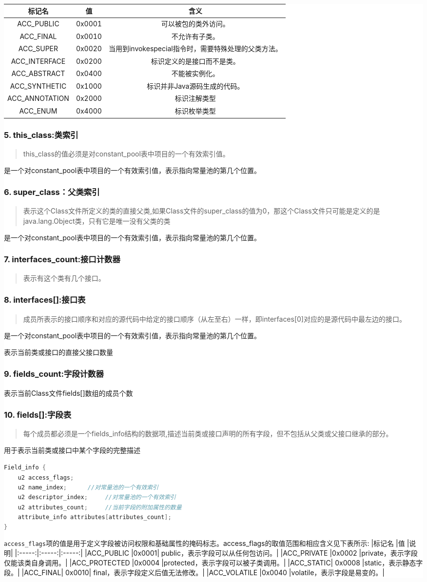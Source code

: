 |标记名	|值	|含义|
|:-----:|:------:|:-------:|
|ACC_PUBLIC	|0x0001	|可以被包的类外访问。|
|ACC_FINAL|	0x0010	|不允许有子类。|
|ACC_SUPER|	0x0020|	当用到invokespecial指令时，需要特殊处理的父类方法。|
|ACC_INTERFACE	|0x0200	|标识定义的是接口而不是类。|
|ACC_ABSTRACT	|0x0400	|不能被实例化。|
|ACC_SYNTHETIC|	0x1000	|标识并非Java源码生成的代码。|
|ACC_ANNOTATION	|0x2000	|标识注解类型|
|ACC_ENUM|	0x4000|	标识枚举类型|
###   5. this_class:类索引
>this_class的值必须是对constant_pool表中项目的一个有效索引值。

是一个对constant_pool表中项目的一个有效索引值，表示指向常量池的第几个位置。
###   6. super_class：父类索引
>表示这个Class文件所定义的类的直接父类,如果Class文件的super_class的值为0，那这个Class文件只可能是定义的是java.lang.Object类，只有它是唯一没有父类的类

是一个对constant_pool表中项目的一个有效索引值，表示指向常量池的第几个位置。
###   7. interfaces_count:接口计数器
>表示有这个类有几个接口。

###   8. interfaces[]:接口表
>成员所表示的接口顺序和对应的源代码中给定的接口顺序（从左至右）一样，即interfaces[0]对应的是源代码中最左边的接口。

是一个对constant_pool表中项目的一个有效索引值，表示指向常量池的第几个位置。

表示当前类或接口的直接父接口数量

###   9. fields_count:字段计数器
表示当前Class文件fields[]数组的成员个数
###   10. fields[]:字段表
>每个成员都必须是一个fields_info结构的数据项,描述当前类或接口声明的所有字段，但不包括从父类或父接口继承的部分。

用于表示当前类或接口中某个字段的完整描述
```java
Field_info {
    u2 access_flags; 
    u2 name_index;      //对常量池的一个有效索引
    u2 descriptor_index;     //对常量池的一个有效索引
    u2 attributes_count;     //当前字段的附加属性的数量
    attribute_info attributes[attributes_count];
}
```

`access_flags`项的值是用于定义字段被访问权限和基础属性的掩码标志。access_flags的取值范围和相应含义见下表所示:
|标记名	|值	|说明|
|:-----:|:-----:|:-----:|
|ACC_PUBLIC	|0x0001|	public，表示字段可以从任何包访问。|
|ACC_PRIVATE	|0x0002	|private，表示字段仅能该类自身调用。|
|ACC_PROTECTED	|0x0004	|protected，表示字段可以被子类调用。|
|ACC_STATIC|	0x0008	|static，表示静态字段。|
|ACC_FINAL|	0x0010|	final，表示字段定义后值无法修改。|
|ACC_VOLATILE	|0x0040	|volatile，表示字段是易变的。|